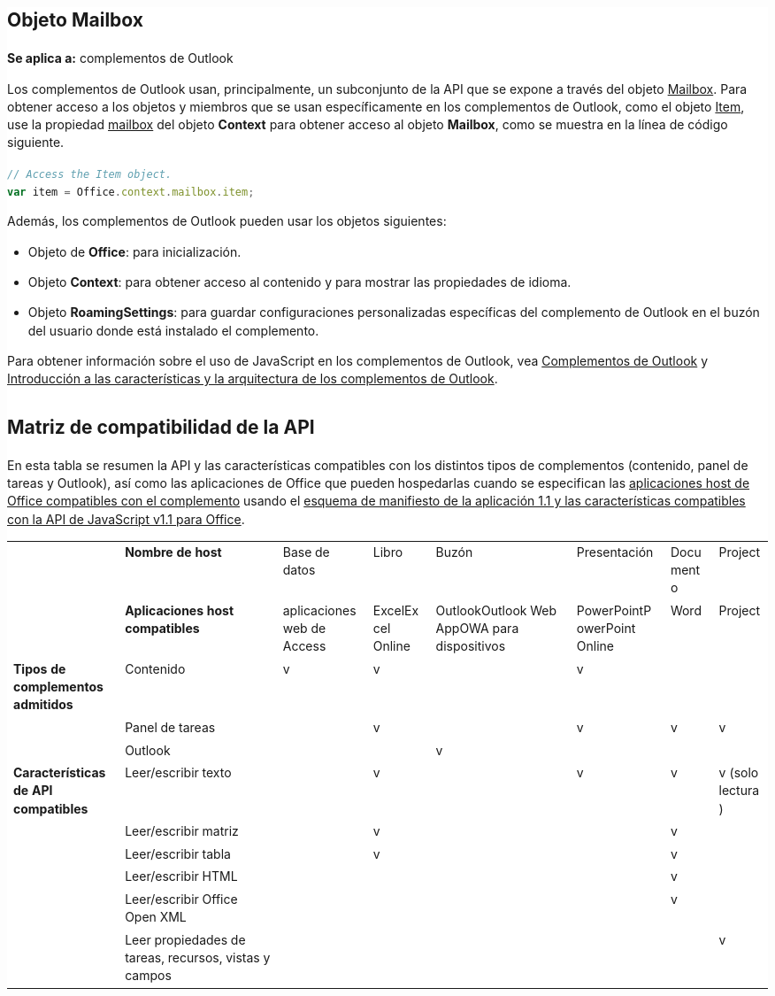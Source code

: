 
## <a name="mailbox-object"></a>Objeto Mailbox


 **Se aplica a:** complementos de Outlook

Los complementos de Outlook usan, principalmente, un subconjunto de la API que se expone a través del objeto [Mailbox](../../reference/outlook/Office.context.mailbox.md). Para obtener acceso a los objetos y miembros que se usan específicamente en los complementos de Outlook, como el objeto [Item](../../reference/outlook/Office.context.mailbox.item.md), use la propiedad [mailbox](../../reference/outlook/Office.context.mailbox.md) del objeto **Context** para obtener acceso al objeto **Mailbox**, como se muestra en la línea de código siguiente.




```js
// Access the Item object.
var item = Office.context.mailbox.item;

```

Además, los complementos de Outlook pueden usar los objetos siguientes:


-  Objeto de **Office**: para inicialización.
    
-  Objeto **Context**: para obtener acceso al contenido y para mostrar las propiedades de idioma.
    
-  Objeto **RoamingSettings**: para guardar configuraciones personalizadas específicas del complemento de Outlook en el buzón del usuario donde está instalado el complemento.
    
Para obtener información sobre el uso de JavaScript en los complementos de Outlook, vea [Complementos de Outlook](../outlook/outlook-add-ins.md) y [Introducción a las características y la arquitectura de los complementos de Outlook](../outlook/overview.md).


## <a name="api-support-matrix"></a>Matriz de compatibilidad de la API


En esta tabla se resumen la API y las características compatibles con los distintos tipos de complementos (contenido, panel de tareas y Outlook), así como las aplicaciones de Office que pueden hospedarlas cuando se especifican las [aplicaciones host de Office compatibles con el complemento](http://msdn.microsoft.com/library/cff9fbdf-a530-4f6e-91ca-81bcacd90dcd%28Office.15%29.aspx) usando el [esquema de manifiesto de la aplicación 1.1 y las características compatibles con la API de JavaScript v1.1 para Office](../../docs/develop/update-your-javascript-api-for-office-and-manifest-schema-version.md).


|||||||||
|:-----|:-----|:-----|:-----|:-----|:-----|:-----|:-----|
||**Nombre de host**|Base de datos|Libro|Buzón|Presentación|Documento|Project|
||**Aplicaciones host** **compatibles**|aplicaciones web de Access|ExcelExcel Online|OutlookOutlook Web AppOWA para dispositivos|PowerPointPowerPoint Online|Word|Project|
|**Tipos de complementos admitidos**|Contenido|v|v||v|||
||Panel de tareas||v||v|v|v|
||Outlook|||v||||
|**Características de API compatibles**|Leer/escribir texto||v||v|v|v (solo lectura)|
||Leer/escribir matriz||v|||v||
||Leer/escribir tabla||v|||v||
||Leer/escribir HTML|||||v||
||Leer/escribir Office Open XML|||||v||
||Leer propiedades de tareas, recursos, vistas y campos||||||v|